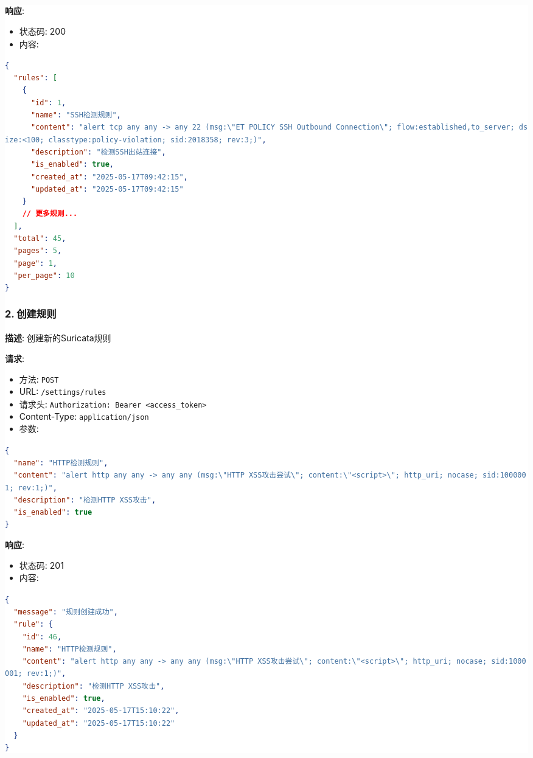 **响应**:
- 状态码: 200
- 内容:

```json
{
  "rules": [
    {
      "id": 1,
      "name": "SSH检测规则",
      "content": "alert tcp any any -> any 22 (msg:\"ET POLICY SSH Outbound Connection\"; flow:established,to_server; dsize:<100; classtype:policy-violation; sid:2018358; rev:3;)",
      "description": "检测SSH出站连接",
      "is_enabled": true,
      "created_at": "2025-05-17T09:42:15",
      "updated_at": "2025-05-17T09:42:15"
    }
    // 更多规则...
  ],
  "total": 45,
  "pages": 5,
  "page": 1,
  "per_page": 10
}
```

### 2. 创建规则

**描述**: 创建新的Suricata规则

**请求**:
- 方法: `POST`
- URL: `/settings/rules`
- 请求头: `Authorization: Bearer <access_token>`
- Content-Type: `application/json`
- 参数:

```json
{
  "name": "HTTP检测规则",
  "content": "alert http any any -> any any (msg:\"HTTP XSS攻击尝试\"; content:\"<script>\"; http_uri; nocase; sid:1000001; rev:1;)",
  "description": "检测HTTP XSS攻击",
  "is_enabled": true
}
```

**响应**:
- 状态码: 201
- 内容:

```json
{
  "message": "规则创建成功",
  "rule": {
    "id": 46,
    "name": "HTTP检测规则",
    "content": "alert http any any -> any any (msg:\"HTTP XSS攻击尝试\"; content:\"<script>\"; http_uri; nocase; sid:1000001; rev:1;)",
    "description": "检测HTTP XSS攻击",
    "is_enabled": true,
    "created_at": "2025-05-17T15:10:22",
    "updated_at": "2025-05-17T15:10:22"
  }
}
```
